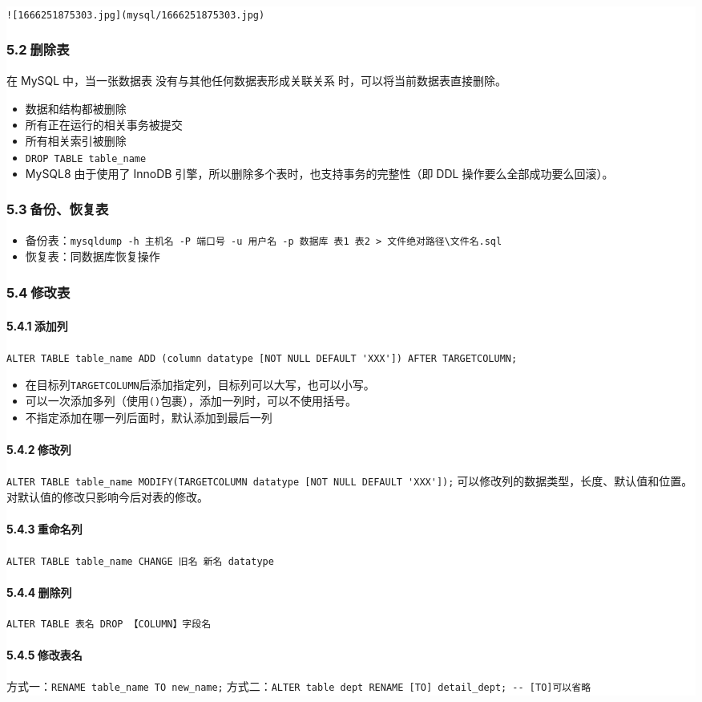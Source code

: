     ![1666251875303.jpg](mysql/1666251875303.jpg)

### 5.2 删除表

在 MySQL 中，当一张数据表 没有与其他任何数据表形成关联关系 时，可以将当前数据表直接删除。

- 数据和结构都被删除
- 所有正在运行的相关事务被提交
- 所有相关索引被删除
- `DROP TABLE table_name`
- MySQL8 由于使用了 InnoDB 引擎，所以删除多个表时，也支持事务的完整性（即 DDL 操作要么全部成功要么回滚）。

### 5.3 备份、恢复表

- 备份表：`mysqldump -h 主机名 -P 端口号 -u 用户名 -p 数据库 表1 表2 > 文件绝对路径\文件名.sql`
- 恢复表：同数据库恢复操作

### 5.4 修改表

#### 5.4.1 添加列

`ALTER TABLE table_name ADD (column datatype [NOT NULL DEFAULT 'XXX']) AFTER TARGETCOLUMN;`

- 在目标列`TARGETCOLUMN`后添加指定列，目标列可以大写，也可以小写。
- 可以一次添加多列（使用`()`包裹），添加一列时，可以不使用括号。
- 不指定添加在哪一列后面时，默认添加到最后一列

#### 5.4.2 修改列

`ALTER TABLE table_name MODIFY(TARGETCOLUMN datatype [NOT NULL DEFAULT 'XXX']);`
可以修改列的数据类型，长度、默认值和位置。 对默认值的修改只影响今后对表的修改。

#### 5.4.3 重命名列

`ALTER TABLE table_name CHANGE 旧名 新名 datatype`

#### 5.4.4 删除列

`ALTER TABLE 表名 DROP 【COLUMN】字段名`

#### 5.4.5 修改表名

方式一：`RENAME table_name TO new_name;`
方式二：`ALTER table dept RENAME [TO] detail_dept; -- [TO]可以省略`
